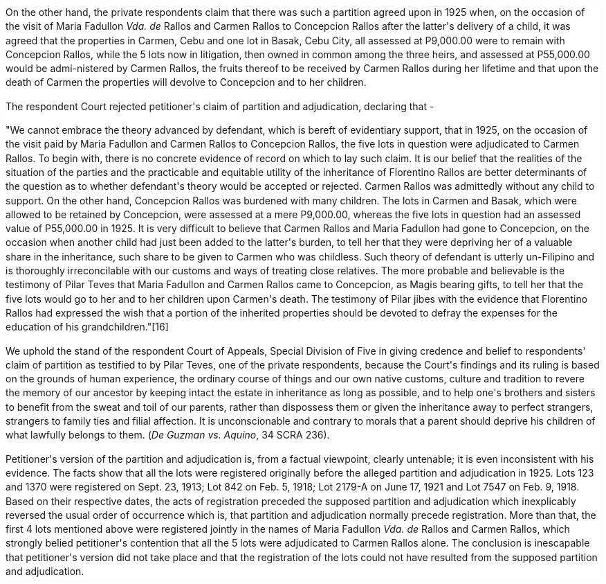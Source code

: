 On the other hand, the private respondents claim that there was such a partition agreed upon in 1925 when, on the occasion of the visit of Maria Fadullon _Vda. de_ Rallos and Carmen Rallos to Concepcion Rallos after the latter's delivery of a child, it was agreed that the properties in Carmen, Cebu and one lot in Basak, Cebu City, all assessed at P9,000.00 were to remain with Concepcion Rallos, while the 5 lots now in litigation, then owned in common among the three heirs, and assessed at P55,000.00 would be admi-nistered by Carmen Rallos, the fruits thereof to be received by Carmen Rallos during her lifetime and that upon the death of Carmen the properties will devolve to Concepcion and to her children.

The respondent Court rejected petitioner's claim of partition and adjudication, declaring that -

"We cannot embrace the theory advanced by defendant, which is bereft of evidentiary support, that in 1925, on the occasion of the visit paid by Maria Fadullon and Carmen Rallos to Concepcion Rallos, the five lots in question were adjudicated to Carmen Rallos. To begin with, there is no concrete evidence of record on which to lay such claim. It is our belief that the realities of the situation of the parties and the practicable and equitable utility of the inheritance of Florentino Rallos are better determinants of the question as to whether defendant's theory would be accepted or rejected. Carmen Rallos was admittedly without any child to support. On the other hand, Concepcion Rallos was burdened with many children. The lots in Carmen and Basak, which were allowed to be retained by Concepcion, were assessed at a mere P9,000.00, whereas the five lots in question had an assessed value of P55,000.00 in 1925. It is very difficult to believe that Carmen Rallos and Maria Fadullon had gone to Concepcion, on the occasion when another child had just been added to the latter's burden, to tell her that they were depriving her of a valuable share in the inheritance, such share to be given to Carmen who was childless. Such theory of defendant is utterly un-Filipino and is thoroughly irreconcilable with our customs and ways of treating close relatives. The more probable and believable is the testimony of Pilar Teves that Maria Fadullon and Carmen Rallos came to Concepcion, as Magis bearing gifts, to tell her that the five lots would go to her and to her children upon Carmen's death. The testimony of Pilar jibes with the evidence that Florentino Rallos had expressed the wish that a portion of the inherited properties should be devoted to defray the expenses for the education of his grandchildren."[16]

We uphold the stand of the respondent Court of Appeals, Special Division of Five in giving credence and belief to respondents' claim of partition as testified to by Pilar Teves, one of the private respondents, because the Court's findings and its ruling is based on the grounds of human experience, the ordinary course of things and our own native customs, culture and tradition to revere the memory of our ancestor by keeping intact the estate in inheritance as long as possible, and to help one's brothers and sisters to benefit from the sweat and toil of our parents, rather than dispossess them or given the inheritance away to perfect strangers, strangers to family ties and filial affection. It is unconscionable and contrary to morals that a parent should deprive his children of what lawfully belongs to them. (_De Guzman vs. Aquino_, 34 SCRA 236).

Petitioner's version of the partition and adjudication is, from a factual viewpoint, clearly untenable; it is even inconsistent with his evidence. The facts show that all the lots were registered originally before the alleged partition and adjudication in 1925. Lots 123 and 1370 were registered on Sept. 23, 1913; Lot 842 on Feb. 5, 1918; Lot 2179-A on June 17, 1921 and Lot 7547 on Feb. 9, 1918. Based on their respective dates, the acts of registration preceded the supposed partition and adjudication which inexplicably reversed the usual order of occurrence which is, that partition and adjudication normally precede registration. More than that, the first 4 lots mentioned above were registered jointly in the names of Maria Fadullon _Vda. de_ Rallos and Carmen Rallos, which strongly belied petitioner's contention that all the 5 lots were adjudicated to Carmen Rallos alone. The conclusion is inescapable that petitioner's version did not take place and that the registration of the lots could not have resulted from the supposed partition and adjudication.

